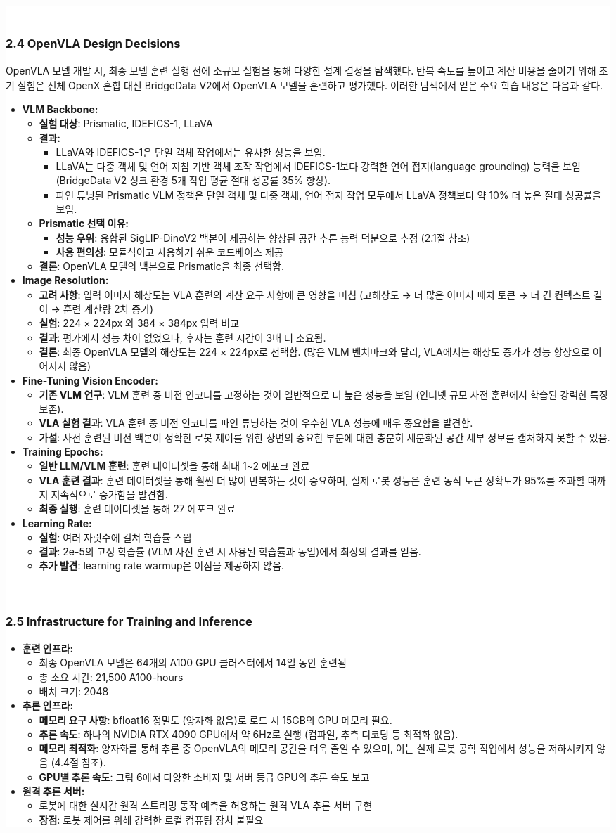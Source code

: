 
<br>

### 2.4 OpenVLA Design Decisions
OpenVLA 모델 개발 시, 최종 모델 훈련 실행 전에 소규모 실험을 통해 다양한 설계 결정을 탐색했다. 반복 속도를 높이고 계산 비용을 줄이기 위해 초기 실험은 전체 OpenX 혼합 대신 BridgeData V2에서 OpenVLA 모델을 훈련하고 평가했다. 이러한 탐색에서 얻은 주요 학습 내용은 다음과 같다.

- **VLM Backbone:**
  - **실험 대상**: Prismatic, IDEFICS-1, LLaVA
  - **결과:**
    - LLaVA와 IDEFICS-1은 단일 객체 작업에서는 유사한 성능을 보임.
    - LLaVA는 다중 객체 및 언어 지침 기반 객체 조작 작업에서 IDEFICS-1보다 강력한 언어 접지(language grounding) 능력을 보임 (BridgeData V2 싱크 환경 5개 작업 평균 절대 성공률 35% 향상).
    - 파인 튜닝된 Prismatic VLM 정책은 단일 객체 및 다중 객체, 언어 접지 작업 모두에서 LLaVA 정책보다 약 10% 더 높은 절대 성공률을 보임.
  - **Prismatic 선택 이유:**
    - **성능 우위**: 융합된 SigLIP-DinoV2 백본이 제공하는 향상된 공간 추론 능력 덕분으로 추정 (2.1절 참조)
    - **사용 편의성**: 모듈식이고 사용하기 쉬운 코드베이스 제공
  - **결론**: OpenVLA 모델의 백본으로 Prismatic을 최종 선택함.
- **Image Resolution:**
  - **고려 사항**: 입력 이미지 해상도는 VLA 훈련의 계산 요구 사항에 큰 영향을 미침 (고해상도 → 더 많은 이미지 패치 토큰 → 더 긴 컨텍스트 길이 → 훈련 계산량 2차 증가)
  - **실험**: 224 × 224px 와 384 × 384px 입력 비교
  - **결과**: 평가에서 성능 차이 없었으나, 후자는 훈련 시간이 3배 더 소요됨.
  - **결론**: 최종 OpenVLA 모델의 해상도는 224 × 224px로 선택함. (많은 VLM 벤치마크와 달리, VLA에서는 해상도 증가가 성능 향상으로 이어지지 않음)
- **Fine-Tuning Vision Encoder:**
  - **기존 VLM 연구**: VLM 훈련 중 비전 인코더를 고정하는 것이 일반적으로 더 높은 성능을 보임 (인터넷 규모 사전 훈련에서 학습된 강력한 특징 보존).
  - **VLA 실험 결과**: VLA 훈련 중 비전 인코더를 파인 튜닝하는 것이 우수한 VLA 성능에 매우 중요함을 발견함.
  - **가설**: 사전 훈련된 비전 백본이 정확한 로봇 제어를 위한 장면의 중요한 부분에 대한 충분히 세분화된 공간 세부 정보를 캡처하지 못할 수 있음.
- **Training Epochs:**
  - **일반 LLM/VLM 훈련**: 훈련 데이터셋을 통해 최대 1~2 에포크 완료
  - **VLA 훈련 결과**: 훈련 데이터셋을 통해 훨씬 더 많이 반복하는 것이 중요하며, 실제 로봇 성능은 훈련 동작 토큰 정확도가 95%를 초과할 때까지 지속적으로 증가함을 발견함.
  - **최종 실행**: 훈련 데이터셋을 통해 27 에포크 완료
- **Learning Rate:**
  - **실험**: 여러 자릿수에 걸쳐 학습률 스윕
  - **결과**: 2e-5의 고정 학습률 (VLM 사전 훈련 시 사용된 학습률과 동일)에서 최상의 결과를 얻음.
  - **추가 발견**: learning rate warmup은 이점을 제공하지 않음.

<br>

### 2.5 Infrastructure for Training and Inference
- **훈련 인프라:**
  - 최종 OpenVLA 모델은 64개의 A100 GPU 클러스터에서 14일 동안 훈련됨
  - 총 소요 시간: 21,500 A100-hours
  - 배치 크기: 2048
- **추론 인프라:**
  - **메모리 요구 사항**: bfloat16 정밀도 (양자화 없음)로 로드 시 15GB의 GPU 메모리 필요.
  - **추론 속도**: 하나의 NVIDIA RTX 4090 GPU에서 약 6Hz로 실행 (컴파일, 추측 디코딩 등 최적화 없음).
  - **메모리 최적화**: 양자화를 통해 추론 중 OpenVLA의 메모리 공간을 더욱 줄일 수 있으며, 이는 실제 로봇 공학 작업에서 성능을 저하시키지 않음 (4.4절 참조).
  - **GPU별 추론 속도**: 그림 6에서 다양한 소비자 및 서버 등급 GPU의 추론 속도 보고
- **원격 추론 서버:**
  - 로봇에 대한 실시간 원격 스트리밍 동작 예측을 허용하는 원격 VLA 추론 서버 구현
  - **장점**: 로봇 제어를 위해 강력한 로컬 컴퓨팅 장치 불필요
